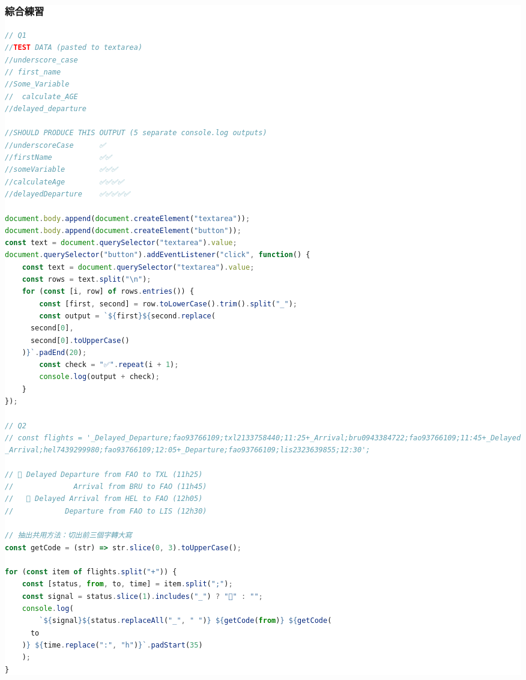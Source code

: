 ### 綜合練習

```js
// Q1
//TEST DATA (pasted to textarea)
//underscore_case
// first_name
//Some_Variable
//  calculate_AGE
//delayed_departure

//SHOULD PRODUCE THIS OUTPUT (5 separate console.log outputs)
//underscoreCase      ✅
//firstName           ✅✅
//someVariable        ✅✅✅
//calculateAge        ✅✅✅✅
//delayedDeparture    ✅✅✅✅✅

document.body.append(document.createElement("textarea"));
document.body.append(document.createElement("button"));
const text = document.querySelector("textarea").value;
document.querySelector("button").addEventListener("click", function() {
    const text = document.querySelector("textarea").value;
    const rows = text.split("\n");
    for (const [i, row] of rows.entries()) {
        const [first, second] = row.toLowerCase().trim().split("_");
        const output = `${first}${second.replace(
      second[0],
      second[0].toUpperCase()
    )}`.padEnd(20);
        const check = "✅".repeat(i + 1);
        console.log(output + check);
    }
});

// Q2
// const flights = '_Delayed_Departure;fao93766109;txl2133758440;11:25+_Arrival;bru0943384722;fao93766109;11:45+_Delayed_Arrival;hel7439299980;fao93766109;12:05+_Departure;fao93766109;lis2323639855;12:30';

// 🔴 Delayed Departure from FAO to TXL (11h25)
//              Arrival from BRU to FAO (11h45)
//   🔴 Delayed Arrival from HEL to FAO (12h05)
//            Departure from FAO to LIS (12h30)

// 抽出共用方法：切出前三個字轉大寫
const getCode = (str) => str.slice(0, 3).toUpperCase();

for (const item of flights.split("+")) {
    const [status, from, to, time] = item.split(";");
    const signal = status.slice(1).includes("_") ? "🔴" : "";
    console.log(
        `${signal}${status.replaceAll("_", " ")} ${getCode(from)} ${getCode(
      to
    )} ${time.replace(":", "h")}`.padStart(35)
    );
}
```
